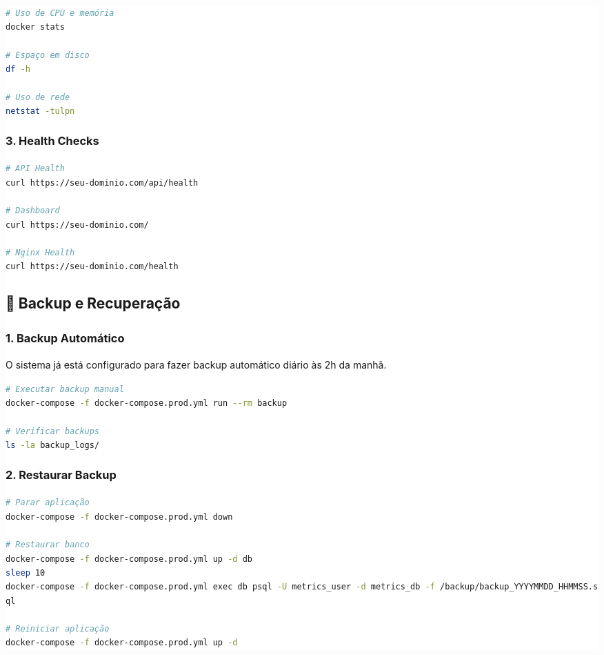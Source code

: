 ```bash
# Uso de CPU e memória
docker stats

# Espaço em disco
df -h

# Uso de rede
netstat -tulpn
```

### 3. Health Checks

```bash
# API Health
curl https://seu-dominio.com/api/health

# Dashboard
curl https://seu-dominio.com/

# Nginx Health
curl https://seu-dominio.com/health
```

## 💾 Backup e Recuperação

### 1. Backup Automático

O sistema já está configurado para fazer backup automático diário às 2h da manhã.

```bash
# Executar backup manual
docker-compose -f docker-compose.prod.yml run --rm backup

# Verificar backups
ls -la backup_logs/
```

### 2. Restaurar Backup

```bash
# Parar aplicação
docker-compose -f docker-compose.prod.yml down

# Restaurar banco
docker-compose -f docker-compose.prod.yml up -d db
sleep 10
docker-compose -f docker-compose.prod.yml exec db psql -U metrics_user -d metrics_db -f /backup/backup_YYYYMMDD_HHMMSS.sql

# Reiniciar aplicação
docker-compose -f docker-compose.prod.yml up -d
```
